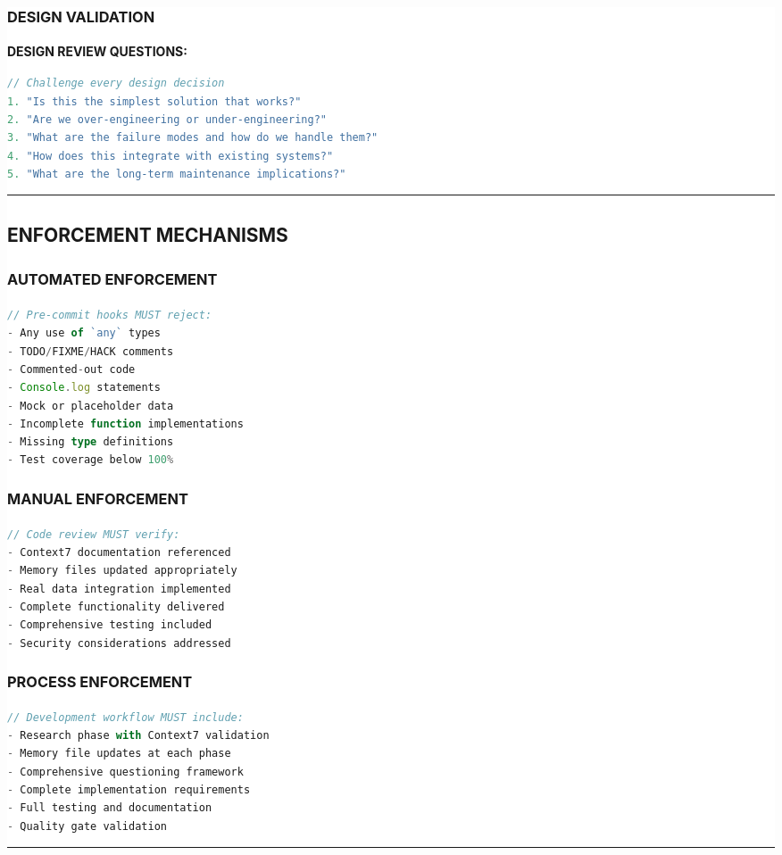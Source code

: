 ### DESIGN VALIDATION
**DESIGN REVIEW QUESTIONS:**
```typescript
// Challenge every design decision
1. "Is this the simplest solution that works?"
2. "Are we over-engineering or under-engineering?"
3. "What are the failure modes and how do we handle them?"
4. "How does this integrate with existing systems?"
5. "What are the long-term maintenance implications?"
```

---

## ENFORCEMENT MECHANISMS

### AUTOMATED ENFORCEMENT
```typescript
// Pre-commit hooks MUST reject:
- Any use of `any` types
- TODO/FIXME/HACK comments
- Commented-out code
- Console.log statements
- Mock or placeholder data
- Incomplete function implementations
- Missing type definitions
- Test coverage below 100%
```

### MANUAL ENFORCEMENT
```typescript
// Code review MUST verify:
- Context7 documentation referenced
- Memory files updated appropriately
- Real data integration implemented
- Complete functionality delivered
- Comprehensive testing included
- Security considerations addressed
```

### PROCESS ENFORCEMENT
```typescript
// Development workflow MUST include:
- Research phase with Context7 validation
- Memory file updates at each phase
- Comprehensive questioning framework
- Complete implementation requirements
- Full testing and documentation
- Quality gate validation
```

---
